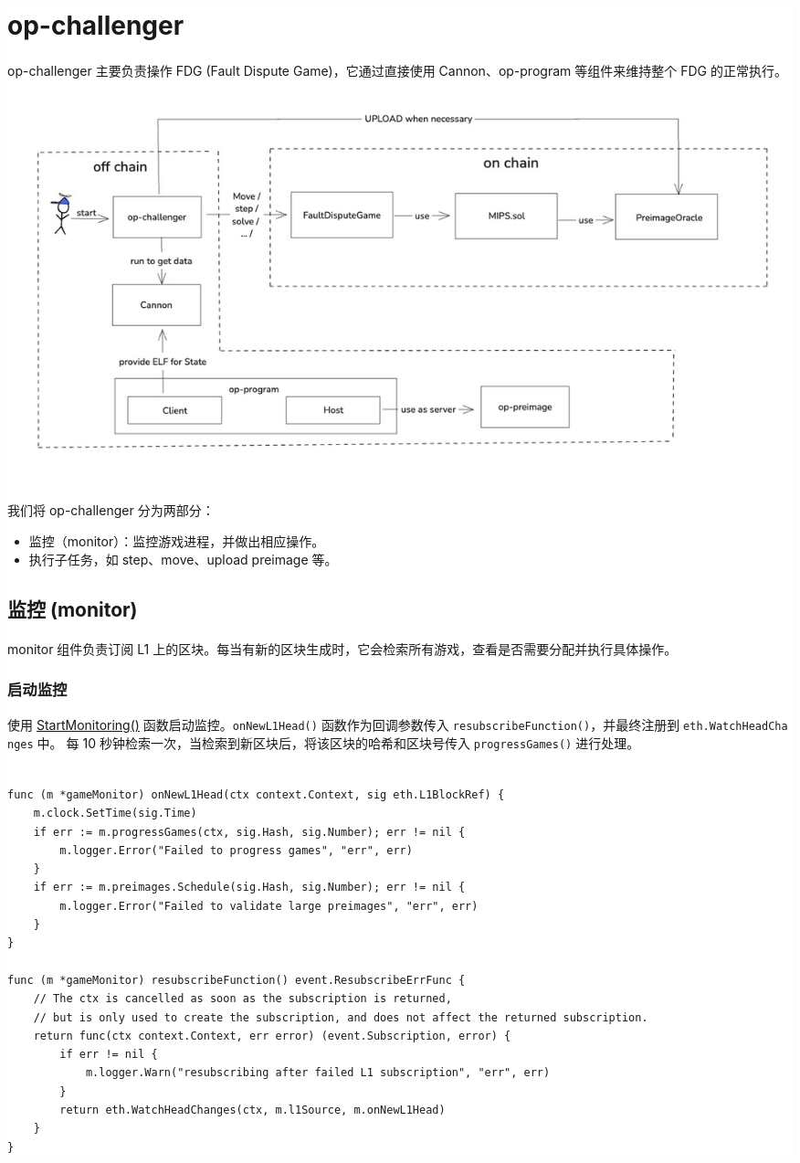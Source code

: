 # op-challenger

op-challenger 主要负责操作 FDG (Fault Dispute Game)，它通过直接使用 Cannon、op-program 等组件来维持整个 FDG 的正常执行。

![image](./resources/control.png)

我们将 op-challenger 分为两部分：

- 监控（monitor）：监控游戏进程，并做出相应操作。
- 执行子任务，如 step、move、upload preimage 等。

## 监控 (monitor)
monitor 组件负责订阅 L1 上的区块。每当有新的区块生成时，它会检索所有游戏，查看是否需要分配并执行具体操作。

### 启动监控
使用 [StartMonitoring()](https://github.com/ethereum-optimism/optimism/blob/develop/op-challenger/game/monitor.go#L152) 函数启动监控。`onNewL1Head()` 函数作为回调参数传入 `resubscribeFunction()`，并最终注册到 `eth.WatchHeadChanges` 中。
每 10 秒钟检索一次，当检索到新区块后，将该区块的哈希和区块号传入 `progressGames()` 进行处理。

```golang

func (m *gameMonitor) onNewL1Head(ctx context.Context, sig eth.L1BlockRef) {
	m.clock.SetTime(sig.Time)
	if err := m.progressGames(ctx, sig.Hash, sig.Number); err != nil {
		m.logger.Error("Failed to progress games", "err", err)
	}
	if err := m.preimages.Schedule(sig.Hash, sig.Number); err != nil {
		m.logger.Error("Failed to validate large preimages", "err", err)
	}
}

func (m *gameMonitor) resubscribeFunction() event.ResubscribeErrFunc {
	// The ctx is cancelled as soon as the subscription is returned,
	// but is only used to create the subscription, and does not affect the returned subscription.
	return func(ctx context.Context, err error) (event.Subscription, error) {
		if err != nil {
			m.logger.Warn("resubscribing after failed L1 subscription", "err", err)
		}
		return eth.WatchHeadChanges(ctx, m.l1Source, m.onNewL1Head)
	}
}
```